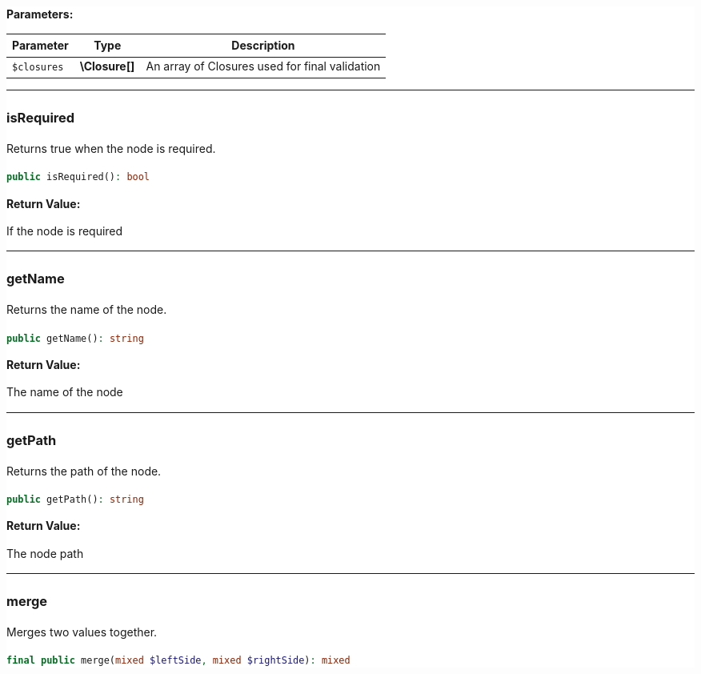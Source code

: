 **Parameters:**

| Parameter | Type | Description |
|-----------|------|-------------|
| `$closures` | **\Closure[]** | An array of Closures used for final validation |

***

### isRequired

Returns true when the node is required.

```php
public isRequired(): bool
```

**Return Value:**

If the node is required



***

### getName

Returns the name of the node.

```php
public getName(): string
```

**Return Value:**

The name of the node



***

### getPath

Returns the path of the node.

```php
public getPath(): string
```

**Return Value:**

The node path



***

### merge

Merges two values together.

```php
final public merge(mixed $leftSide, mixed $rightSide): mixed
```
